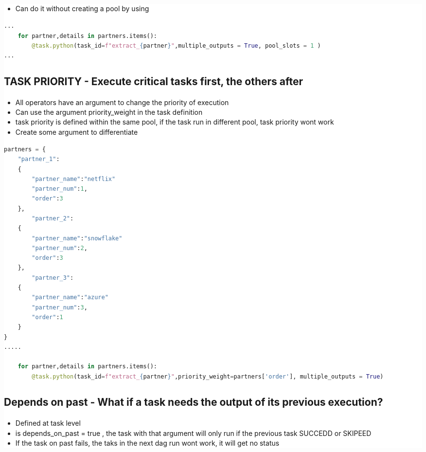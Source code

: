 ```py
```
* Can do it without creating a pool by using
```py
...
    for partner,details in partners.items():
        @task.python(task_id=f"extract_{partner}",multiple_outputs = True, pool_slots = 1 )
...
```

## TASK PRIORITY - Execute critical tasks first, the others after
* All operators have an argument to change the priority of execution
* Can use the argument priority_weight in the task definition
* task priority is defined within the same pool, if the task run in different pool, task priority wont work
* Create some argument to differentiate
```py
partners = {
    "partner_1":
    {
        "partner_name":"netflix"
        "partner_num":1,
        "order":3
    },
        "partner_2":
    {
        "partner_name":"snowflake"
        "partner_num":2,
        "order":3
    },
        "partner_3":
    {
        "partner_name":"azure"
        "partner_num":3,
        "order":1
    }
}
.....

    for partner,details in partners.items():
        @task.python(task_id=f"extract_{partner}",priority_weight=partners['order'], multiple_outputs = True) 
```
 ## Depends on past - What if a task needs the output of its previous execution?
 * Defined at task level
 * is depends_on_past = true , the task with that argument will only run if the previous task SUCCEDD or SKIPEED
 * If the task on past fails, the taks in the next dag run wont work, it will get  no status

